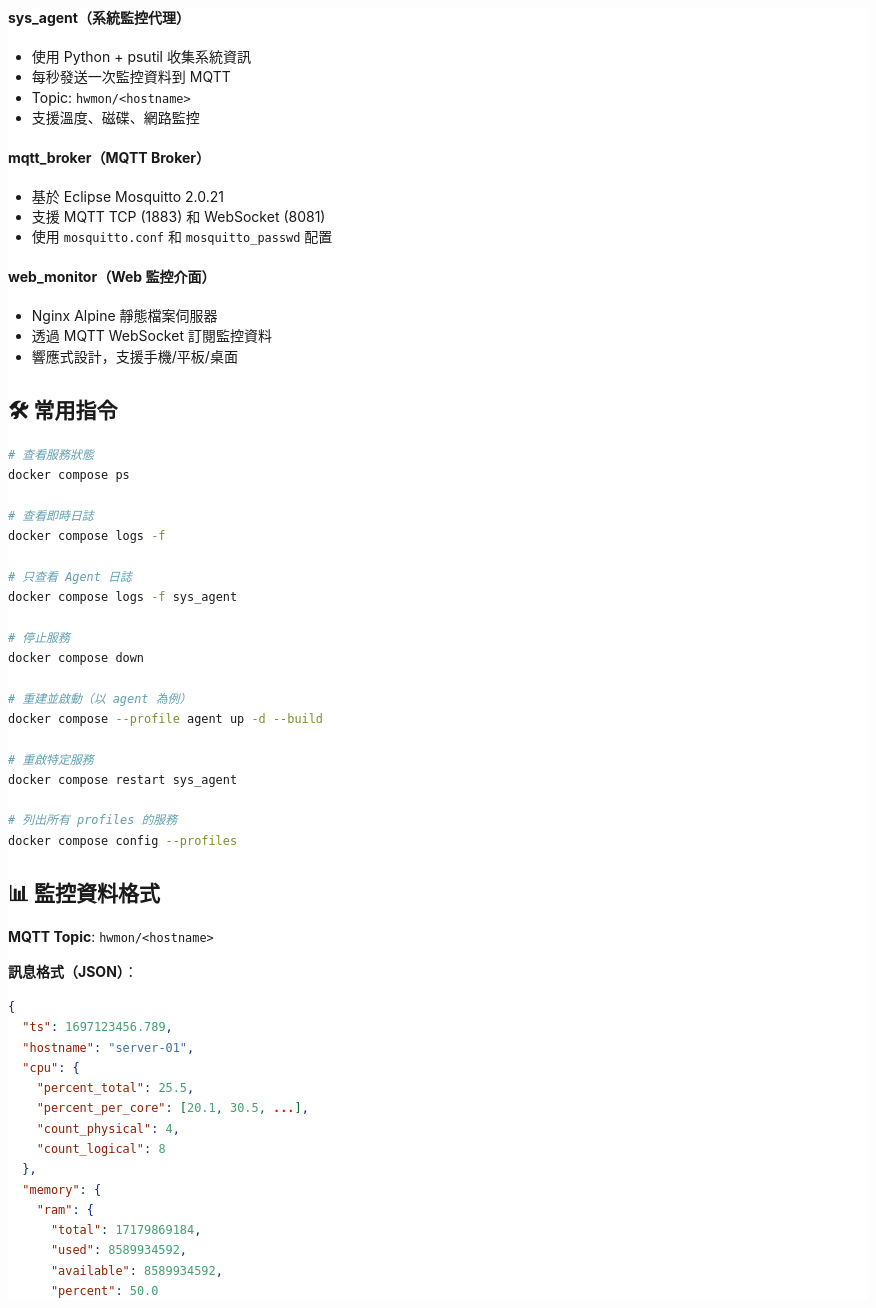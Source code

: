 #### sys_agent（系統監控代理）

- 使用 Python + psutil 收集系統資訊
- 每秒發送一次監控資料到 MQTT
- Topic: `hwmon/<hostname>`
- 支援溫度、磁碟、網路監控

#### mqtt_broker（MQTT Broker）

- 基於 Eclipse Mosquitto 2.0.21
- 支援 MQTT TCP (1883) 和 WebSocket (8081)
- 使用 `mosquitto.conf` 和 `mosquitto_passwd` 配置

#### web_monitor（Web 監控介面）

- Nginx Alpine 靜態檔案伺服器
- 透過 MQTT WebSocket 訂閱監控資料
- 響應式設計，支援手機/平板/桌面

## 🛠️ 常用指令

```bash
# 查看服務狀態
docker compose ps

# 查看即時日誌
docker compose logs -f

# 只查看 Agent 日誌
docker compose logs -f sys_agent

# 停止服務
docker compose down

# 重建並啟動（以 agent 為例）
docker compose --profile agent up -d --build

# 重啟特定服務
docker compose restart sys_agent

# 列出所有 profiles 的服務
docker compose config --profiles
```

## 📊 監控資料格式

**MQTT Topic**: `hwmon/<hostname>`

**訊息格式（JSON）**：

```json
{
  "ts": 1697123456.789,
  "hostname": "server-01",
  "cpu": {
    "percent_total": 25.5,
    "percent_per_core": [20.1, 30.5, ...],
    "count_physical": 4,
    "count_logical": 8
  },
  "memory": {
    "ram": {
      "total": 17179869184,
      "used": 8589934592,
      "available": 8589934592,
      "percent": 50.0
```